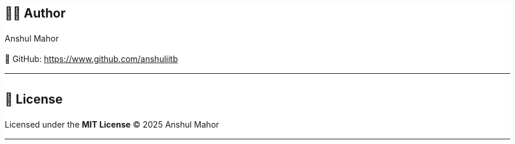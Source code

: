 
## 👨‍💻 Author

Anshul Mahor

🔗 GitHub: https://www.github.com/anshuliitb

---

## 📝 License

Licensed under the **MIT License** © 2025 Anshul Mahor

---
